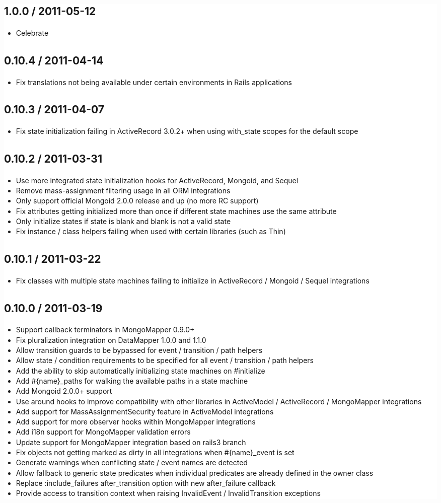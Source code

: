 ## 1.0.0 / 2011-05-12

* Celebrate

## 0.10.4 / 2011-04-14

* Fix translations not being available under certain environments in Rails applications

## 0.10.3 / 2011-04-07

* Fix state initialization failing in ActiveRecord 3.0.2+ when using with_state scopes for the default scope

## 0.10.2 / 2011-03-31

* Use more integrated state initialization hooks for ActiveRecord, Mongoid, and Sequel
* Remove mass-assignment filtering usage in all ORM integrations
* Only support official Mongoid 2.0.0 release and up (no more RC support)
* Fix attributes getting initialized more than once if different state machines use the same attribute
* Only initialize states if state is blank and blank is not a valid state
* Fix instance / class helpers failing when used with certain libraries (such as Thin)

## 0.10.1 / 2011-03-22

* Fix classes with multiple state machines failing to initialize in ActiveRecord / Mongoid / Sequel integrations

## 0.10.0 / 2011-03-19

* Support callback terminators in MongoMapper 0.9.0+
* Fix pluralization integration on DataMapper 1.0.0 and 1.1.0
* Allow transition guards to be bypassed for event / transition / path helpers
* Allow state / condition requirements to be specified for all event / transition / path helpers
* Add the ability to skip automatically initializing state machines on #initialize
* Add #{name}_paths for walking the available paths in a state machine
* Add Mongoid 2.0.0+ support
* Use around hooks to improve compatibility with other libraries in ActiveModel / ActiveRecord / MongoMapper integrations
* Add support for MassAssignmentSecurity feature in ActiveModel integrations
* Add support for more observer hooks within MongoMapper integrations
* Add i18n support for MongoMapper validation errors
* Update support for MongoMapper integration based on rails3 branch
* Fix objects not getting marked as dirty in all integrations when #{name}_event is set
* Generate warnings when conflicting state / event names are detected
* Allow fallback to generic state predicates when individual predicates are already defined in the owner class
* Replace :include_failures after_transition option with new after_failure callback
* Provide access to transition context when raising InvalidEvent / InvalidTransition exceptions
